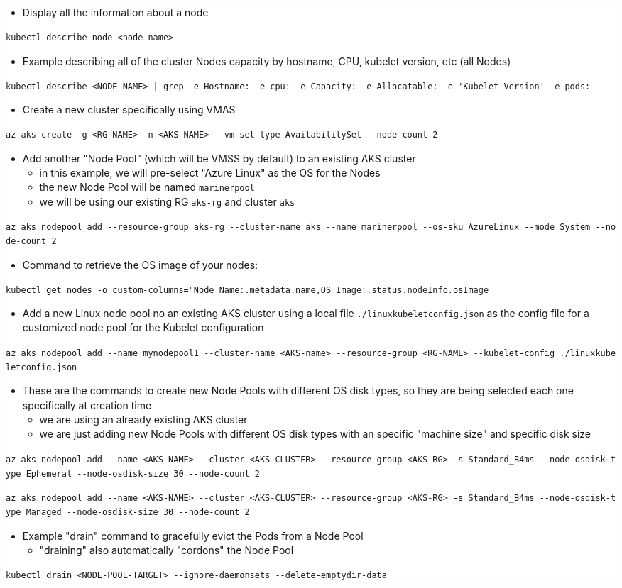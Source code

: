 - Display all the information about a node
```
kubectl describe node <node-name>
```

- Example describing all of the cluster Nodes capacity by hostname, CPU, kubelet version, etc (all Nodes)
```
kubectl describe <NODE-NAME> | grep -e Hostname: -e cpu: -e Capacity: -e Allocatable: -e 'Kubelet Version' -e pods:
```

- Create a new cluster specifically using VMAS
```
az aks create -g <RG-NAME> -n <AKS-NAME> --vm-set-type AvailabilitySet --node-count 2
```

- Add another "Node Pool" (which will be VMSS by default) to an existing AKS cluster
	- in this example, we will pre-select "Azure Linux" as the OS for the Nodes
	- the new Node Pool will be named `marinerpool`
	- we will be using our existing RG `aks-rg` and cluster `aks`
```
az aks nodepool add --resource-group aks-rg --cluster-name aks --name marinerpool --os-sku AzureLinux --mode System --node-count 2
```

- Command to retrieve the OS image of your nodes:
```
kubectl get nodes -o custom-columns="Node Name:.metadata.name,OS Image:.status.nodeInfo.osImage
```

- Add a new Linux node pool no an existing AKS cluster using a local file `./linuxkubeletconfig.json` as the config file for a customized node pool for the Kubelet configuration
```
az aks nodepool add --name mynodepool1 --cluster-name <AKS-name> --resource-group <RG-NAME> --kubelet-config ./linuxkubeletconfig.json
```

- These are the commands to create new Node Pools with different OS disk types, so they are being selected each one specifically at creation time
	- we are using an already existing AKS cluster
	- we are just adding new Node Pools with different OS disk types with an specific "machine size" and specific disk size

```
az aks nodepool add --name <AKS-NAME> --cluster <AKS-CLUSTER> --resource-group <AKS-RG> -s Standard_B4ms --node-osdisk-type Ephemeral --node-osdisk-size 30 --node-count 2
```

```
az aks nodepool add --name <AKS-NAME> --cluster <AKS-CLUSTER> --resource-group <AKS-RG> -s Standard_B4ms --node-osdisk-type Managed --node-osdisk-size 30 --node-count 2
```

- Example "drain" command to gracefully evict the Pods from a Node Pool
	- "draining" also automatically "cordons" the Node Pool
```
kubectl drain <NODE-POOL-TARGET> --ignore-daemonsets --delete-emptydir-data
```
